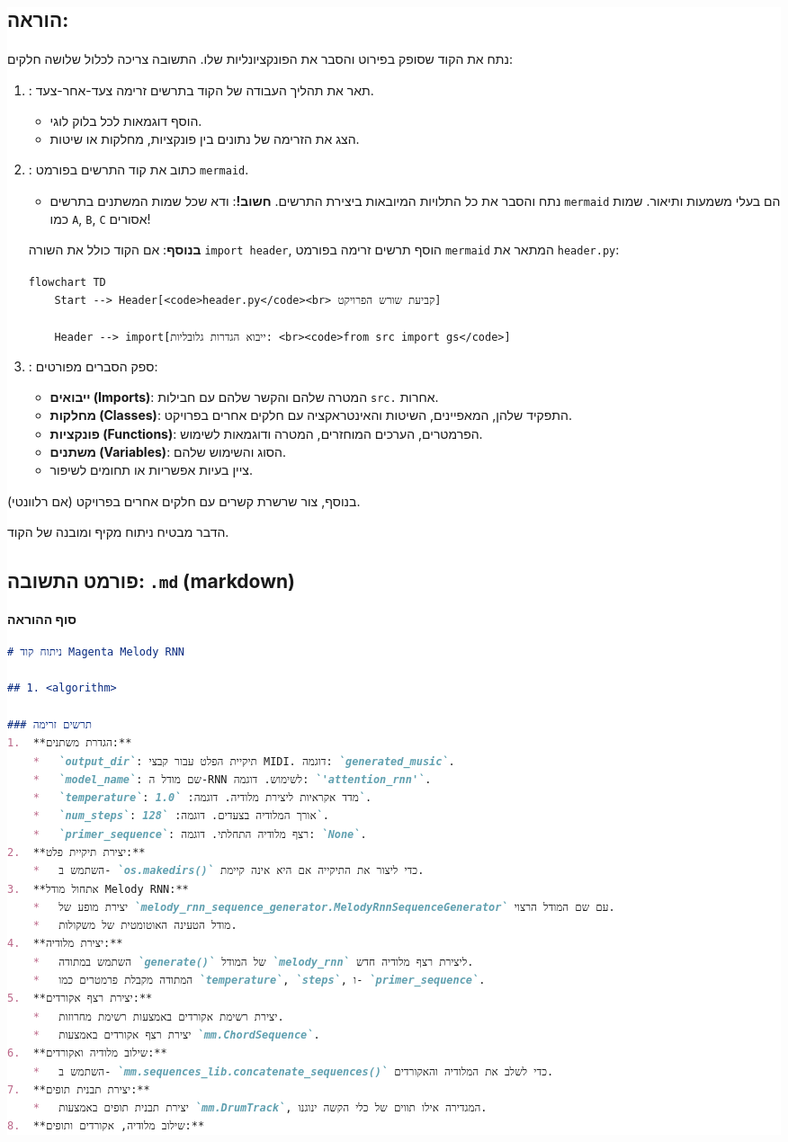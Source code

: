 ## הוראה:

נתח את הקוד שסופק בפירוט והסבר את הפונקציונליות שלו. התשובה צריכה לכלול שלושה חלקים:

1.  **<algorithm>**:
    תאר את תהליך העבודה של הקוד בתרשים זרימה צעד-אחר-צעד.
    *   הוסף דוגמאות לכל בלוק לוגי.
    *   הצג את הזרימה של נתונים בין פונקציות, מחלקות או שיטות.

2.  **<mermaid>**:
    כתוב את קוד התרשים בפורמט `mermaid`.
    *   נתח והסבר את כל התלויות המיובאות ביצירת התרשים.
    **חשוב!**: ודא שכל שמות המשתנים בתרשים `mermaid` הם בעלי משמעות ותיאור. שמות כמו `A`, `B`, `C` אסורים!

    **בנוסף**:
    אם הקוד כולל את השורה `import header`, הוסף תרשים זרימה בפורמט `mermaid` המתאר את `header.py`:
    ```mermaid
    flowchart TD
        Start --> Header[<code>header.py</code><br> קביעת שורש הפרויקט]

        Header --> import[ייבוא הגדרות גלובליות: <br><code>from src import gs</code>]
    ```

3.  **<explanation>**:
    ספק הסברים מפורטים:
    *   **ייבואים (Imports)**: המטרה שלהם והקשר שלהם עם חבילות `src.` אחרות.
    *   **מחלקות (Classes)**: התפקיד שלהן, המאפיינים, השיטות והאינטראקציה עם חלקים אחרים בפרויקט.
    *   **פונקציות (Functions)**: הפרמטרים, הערכים המוחזרים, המטרה ודוגמאות לשימוש.
    *   **משתנים (Variables)**: הסוג והשימוש שלהם.
    *   ציין בעיות אפשריות או תחומים לשיפור.

בנוסף, צור שרשרת קשרים עם חלקים אחרים בפרויקט (אם רלוונטי).

הדבר מבטיח ניתוח מקיף ומובנה של הקוד.
## פורמט התשובה: `.md` (markdown)
**סוף ההוראה**

```md
# ניתוח קוד Magenta Melody RNN

## 1. <algorithm>

### תרשים זרימה
1.  **הגדרת משתנים:**
    *   `output_dir`: תיקיית הפלט עבור קבצי MIDI. דוגמה: `generated_music`.
    *   `model_name`: שם מודל ה-RNN לשימוש. דוגמה: `'attention_rnn'`.
    *   `temperature`: מדד אקראיות ליצירת מלודיה. דוגמה: `1.0`.
    *   `num_steps`: אורך המלודיה בצעדים. דוגמה: `128`.
    *   `primer_sequence`: רצף מלודיה התחלתי. דוגמה: `None`.
2.  **יצירת תיקיית פלט:**
    *   השתמש ב- `os.makedirs()` כדי ליצור את התיקייה אם היא אינה קיימת.
3.  **אתחול מודל Melody RNN:**
    *   יצירת מופע של `melody_rnn_sequence_generator.MelodyRnnSequenceGenerator` עם שם המודל הרצוי.
    *   מודל הטעינה האוטומטית של משקולות.
4.  **יצירת מלודיה:**
    *   השתמש במתודה `generate()` של המודל `melody_rnn` ליצירת רצף מלודיה חדש.
    *   המתודה מקבלת פרמטרים כמו `temperature`, `steps`, ו- `primer_sequence`.
5.  **יצירת רצף אקורדים:**
    *   יצירת רשימת אקורדים באמצעות רשימת מחרוזות.
    *   יצירת רצף אקורדים באמצעות `mm.ChordSequence`.
6.  **שילוב מלודיה ואקורדים:**
    *   השתמש ב- `mm.sequences_lib.concatenate_sequences()` כדי לשלב את המלודיה והאקורדים.
7.  **יצירת תבנית תופים:**
    *   יצירת תבנית תופים באמצעות `mm.DrumTrack`, המגדירה אילו תווים של כלי הקשה ינוגנו.
8.  **שילוב מלודיה, אקורדים ותופים:**
```